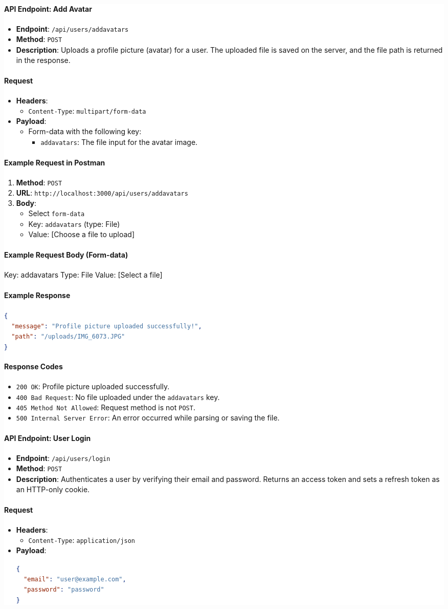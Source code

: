 #### API Endpoint: Add Avatar

- **Endpoint**: `/api/users/addavatars`
- **Method**: `POST`
- **Description**: Uploads a profile picture (avatar) for a user. The uploaded file is saved on the server, and the file path is returned in the response.

#### Request

- **Headers**:
  - `Content-Type`: `multipart/form-data`
- **Payload**:
  - Form-data with the following key:
    - `addavatars`: The file input for the avatar image.

#### Example Request in Postman

1. **Method**: `POST`
2. **URL**: `http://localhost:3000/api/users/addavatars`
3. **Body**:
   - Select `form-data`
   - Key: `addavatars` (type: File)
   - Value: [Choose a file to upload]

#### Example Request Body (Form-data)

Key: addavatars Type: File Value: [Select a file]

#### Example Response

```json
{
  "message": "Profile picture uploaded successfully!",
  "path": "/uploads/IMG_6073.JPG"
}
```

#### Response Codes

- `200 OK`: Profile picture uploaded successfully.
- `400 Bad Request`: No file uploaded under the `addavatars` key.
- `405 Method Not Allowed`: Request method is not `POST`.
- `500 Internal Server Error`: An error occurred while parsing or saving the file.

#### API Endpoint: User Login

- **Endpoint**: `/api/users/login`
- **Method**: `POST`
- **Description**: Authenticates a user by verifying their email and password. Returns an access token and sets a refresh token as an HTTP-only cookie.

#### Request

- **Headers**:
  - `Content-Type`: `application/json`
- **Payload**:
  ```json
  {
    "email": "user@example.com",
    "password": "password"
  }
  ```
